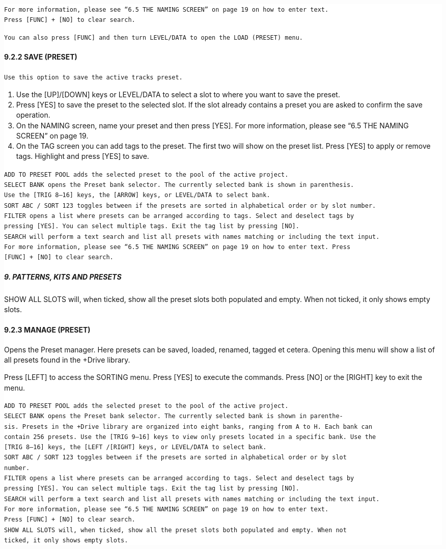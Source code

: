 ```
For more information, please see “6.5 THE NAMING SCREEN” on page 19 on how to enter text.
Press [FUNC] + [NO] to clear search.
```
```
You can also press [FUNC] and then turn LEVEL/DATA to open the LOAD (PRESET) menu.
```
#### 9.2.2 SAVE (PRESET)

```
Use this option to save the active tracks preset.
```
1. Use the [UP]/[DOWN] keys or LEVEL/DATA to select a slot to where you want to save the preset.
2. Press [YES] to save the preset to the selected slot. If the slot already contains a preset you are
    asked to confirm the save operation.
3. On the NAMING screen, name your preset and then press [YES]. For more information, please see
    “6.5 THE NAMING SCREEN” on page 19.
4. On the TAG screen you can add tags to the preset. The first two will show on the preset list. Press
    [YES] to apply or remove tags. Highlight <SAVE> and press [YES] to save.

```
ADD TO PRESET POOL adds the selected preset to the pool of the active project.
SELECT BANK opens the Preset bank selector. The currently selected bank is shown in parenthesis.
Use the [TRIG 8–16] keys, the [ARROW] keys, or LEVEL/DATA to select bank.
SORT ABC / SORT 123 toggles between if the presets are sorted in alphabetical order or by slot number.
FILTER opens a list where presets can be arranged according to tags. Select and deselect tags by
pressing [YES]. You can select multiple tags. Exit the tag list by pressing [NO].
SEARCH will perform a text search and list all presets with names matching or including the text input.
For more information, please see “6.5 THE NAMING SCREEN” on page 19 on how to enter text. Press
[FUNC] + [NO] to clear search.
```

##### 9. PATTERNS, KITS AND PRESETS

SHOW ALL SLOTS will, when ticked, show all the preset slots both populated and empty. When not
ticked, it only shows empty slots.

#### 9.2.3 MANAGE (PRESET)

Opens the Preset manager. Here presets can be saved, loaded, renamed, tagged et cetera. Opening this
menu will show a list of all presets found in the +Drive library.

Press [LEFT] to access the SORTING menu. Press [YES] to execute the commands. Press [NO] or the
[RIGHT] key to exit the menu.

```
ADD TO PRESET POOL adds the selected preset to the pool of the active project.
SELECT BANK opens the Preset bank selector. The currently selected bank is shown in parenthe-
sis. Presets in the +Drive library are organized into eight banks, ranging from A to H. Each bank can
contain 256 presets. Use the [TRIG 9–16] keys to view only presets located in a specific bank. Use the
[TRIG 8–16] keys, the [LEFT /[RIGHT] keys, or LEVEL/DATA to select bank.
SORT ABC / SORT 123 toggles between if the presets are sorted in alphabetical order or by slot
number.
FILTER opens a list where presets can be arranged according to tags. Select and deselect tags by
pressing [YES]. You can select multiple tags. Exit the tag list by pressing [NO].
SEARCH will perform a text search and list all presets with names matching or including the text input.
For more information, please see “6.5 THE NAMING SCREEN” on page 19 on how to enter text.
Press [FUNC] + [NO] to clear search.
SHOW ALL SLOTS will, when ticked, show all the preset slots both populated and empty. When not
ticked, it only shows empty slots.
```